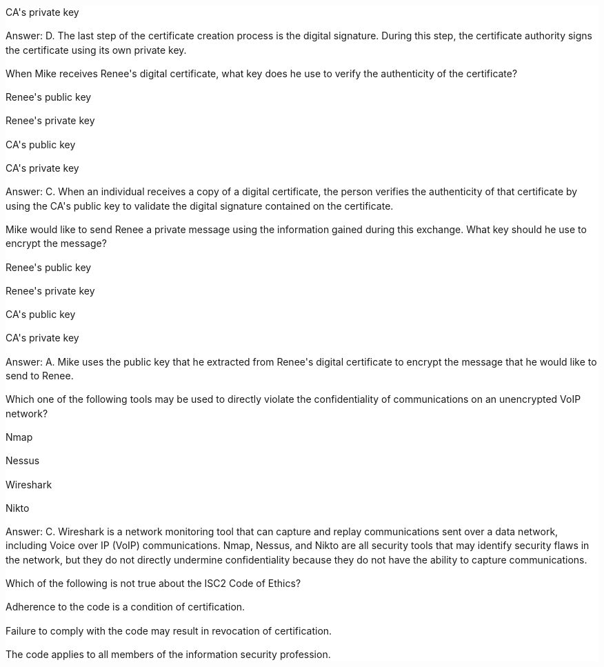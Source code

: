 CA's private key

Answer:
D.  The last step of the certificate creation process is the digital signature. During this step, the certificate authority signs the certificate using its own private key.

When Mike receives Renee's digital certificate, what key does he use to verify the authenticity of the certificate?

Renee's public key

Renee's private key

CA's public key

CA's private key

Answer:
C.  When an individual receives a copy of a digital certificate, the person verifies the authenticity of that certificate by using the CA's public key to validate the digital signature contained on the certificate.

Mike would like to send Renee a private message using the information gained during this exchange. What key should he use to encrypt the message?

Renee's public key

Renee's private key

CA's public key

CA's private key

Answer:
A.  Mike uses the public key that he extracted from Renee's digital certificate to encrypt the message that he would like to send to Renee.

Which one of the following tools may be used to directly violate the confidentiality of communications on an unencrypted VoIP network?

Nmap

Nessus

Wireshark

Nikto

Answer:
C.  Wireshark is a network monitoring tool that can capture and replay communications sent over a data network, including Voice over IP (VoIP) communications. Nmap, Nessus, and Nikto are all security tools that may identify security flaws in the network, but they do not directly undermine confidentiality because they do not have the ability to capture communications.

Which of the following is not true about the ISC2 Code of Ethics?

Adherence to the code is a condition of certification.

Failure to comply with the code may result in revocation of certification.

The code applies to all members of the information security profession.
